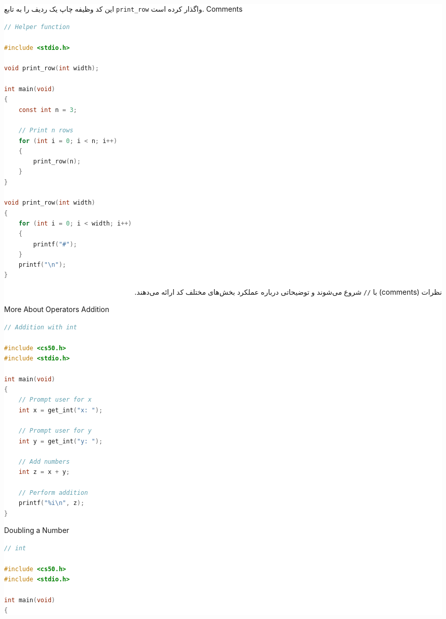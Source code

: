 این کد وظیفه چاپ یک ردیف را به تابع `print_row` واگذار کرده است. </div>
Comments
```c
// Helper function

#include <stdio.h>

void print_row(int width);
  
int main(void)
{
    const int n = 3;

    // Print n rows
    for (int i = 0; i < n; i++)
    {
        print_row(n);
    }
}

void print_row(int width)
{
    for (int i = 0; i < width; i++)
    {
        printf("#");
    }
    printf("\n");
}
```
<div dir="rtl" style="text-align: right;">

نظرات (comments) با `//` شروع می‌شوند و توضیحاتی درباره عملکرد بخش‌های مختلف کد ارائه می‌دهند. </div>
More About Operators
Addition
```c
// Addition with int

#include <cs50.h>
#include <stdio.h>

int main(void)
{
    // Prompt user for x
    int x = get_int("x: ");

    // Prompt user for y
    int y = get_int("y: ");

    // Add numbers
    int z = x + y;

    // Perform addition
    printf("%i\n", z);
}
```
Doubling a Number
```c
// int

#include <cs50.h>
#include <stdio.h>

int main(void)
{
```